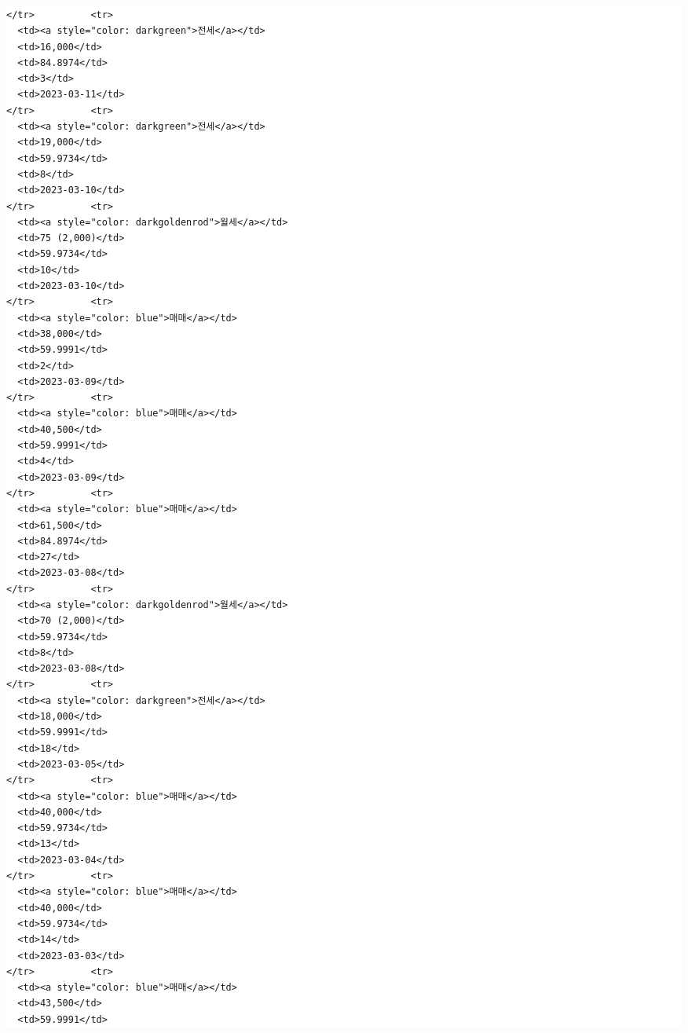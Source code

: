    </tr>          <tr>
      <td><a style="color: darkgreen">전세</a></td>
      <td>16,000</td>
      <td>84.8974</td>
      <td>3</td>
      <td>2023-03-11</td>
    </tr>          <tr>
      <td><a style="color: darkgreen">전세</a></td>
      <td>19,000</td>
      <td>59.9734</td>
      <td>8</td>
      <td>2023-03-10</td>
    </tr>          <tr>
      <td><a style="color: darkgoldenrod">월세</a></td>
      <td>75 (2,000)</td>
      <td>59.9734</td>
      <td>10</td>
      <td>2023-03-10</td>
    </tr>          <tr>
      <td><a style="color: blue">매매</a></td>
      <td>38,000</td>
      <td>59.9991</td>
      <td>2</td>
      <td>2023-03-09</td>
    </tr>          <tr>
      <td><a style="color: blue">매매</a></td>
      <td>40,500</td>
      <td>59.9991</td>
      <td>4</td>
      <td>2023-03-09</td>
    </tr>          <tr>
      <td><a style="color: blue">매매</a></td>
      <td>61,500</td>
      <td>84.8974</td>
      <td>27</td>
      <td>2023-03-08</td>
    </tr>          <tr>
      <td><a style="color: darkgoldenrod">월세</a></td>
      <td>70 (2,000)</td>
      <td>59.9734</td>
      <td>8</td>
      <td>2023-03-08</td>
    </tr>          <tr>
      <td><a style="color: darkgreen">전세</a></td>
      <td>18,000</td>
      <td>59.9991</td>
      <td>18</td>
      <td>2023-03-05</td>
    </tr>          <tr>
      <td><a style="color: blue">매매</a></td>
      <td>40,000</td>
      <td>59.9734</td>
      <td>13</td>
      <td>2023-03-04</td>
    </tr>          <tr>
      <td><a style="color: blue">매매</a></td>
      <td>40,000</td>
      <td>59.9734</td>
      <td>14</td>
      <td>2023-03-03</td>
    </tr>          <tr>
      <td><a style="color: blue">매매</a></td>
      <td>43,500</td>
      <td>59.9991</td>